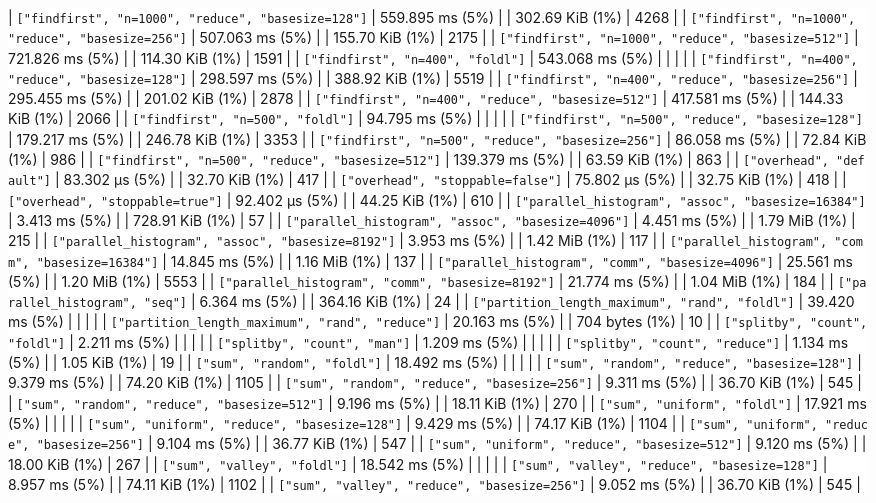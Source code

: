 | `["findfirst", "n=1000", "reduce", "basesize=128"]` | 559.895 ms (5%) |         | 302.69 KiB (1%) |        4268 |
| `["findfirst", "n=1000", "reduce", "basesize=256"]` | 507.063 ms (5%) |         | 155.70 KiB (1%) |        2175 |
| `["findfirst", "n=1000", "reduce", "basesize=512"]` | 721.826 ms (5%) |         | 114.30 KiB (1%) |        1591 |
| `["findfirst", "n=400", "foldl"]`                   | 543.068 ms (5%) |         |                 |             |
| `["findfirst", "n=400", "reduce", "basesize=128"]`  | 298.597 ms (5%) |         | 388.92 KiB (1%) |        5519 |
| `["findfirst", "n=400", "reduce", "basesize=256"]`  | 295.455 ms (5%) |         | 201.02 KiB (1%) |        2878 |
| `["findfirst", "n=400", "reduce", "basesize=512"]`  | 417.581 ms (5%) |         | 144.33 KiB (1%) |        2066 |
| `["findfirst", "n=500", "foldl"]`                   |  94.795 ms (5%) |         |                 |             |
| `["findfirst", "n=500", "reduce", "basesize=128"]`  | 179.217 ms (5%) |         | 246.78 KiB (1%) |        3353 |
| `["findfirst", "n=500", "reduce", "basesize=256"]`  |  86.058 ms (5%) |         |  72.84 KiB (1%) |         986 |
| `["findfirst", "n=500", "reduce", "basesize=512"]`  | 139.379 ms (5%) |         |  63.59 KiB (1%) |         863 |
| `["overhead", "default"]`                           |  83.302 μs (5%) |         |  32.70 KiB (1%) |         417 |
| `["overhead", "stoppable=false"]`                   |  75.802 μs (5%) |         |  32.75 KiB (1%) |         418 |
| `["overhead", "stoppable=true"]`                    |  92.402 μs (5%) |         |  44.25 KiB (1%) |         610 |
| `["parallel_histogram", "assoc", "basesize=16384"]` |   3.413 ms (5%) |         | 728.91 KiB (1%) |          57 |
| `["parallel_histogram", "assoc", "basesize=4096"]`  |   4.451 ms (5%) |         |   1.79 MiB (1%) |         215 |
| `["parallel_histogram", "assoc", "basesize=8192"]`  |   3.953 ms (5%) |         |   1.42 MiB (1%) |         117 |
| `["parallel_histogram", "comm", "basesize=16384"]`  |  14.845 ms (5%) |         |   1.16 MiB (1%) |         137 |
| `["parallel_histogram", "comm", "basesize=4096"]`   |  25.561 ms (5%) |         |   1.20 MiB (1%) |        5553 |
| `["parallel_histogram", "comm", "basesize=8192"]`   |  21.774 ms (5%) |         |   1.04 MiB (1%) |         184 |
| `["parallel_histogram", "seq"]`                     |   6.364 ms (5%) |         | 364.16 KiB (1%) |          24 |
| `["partition_length_maximum", "rand", "foldl"]`     |  39.420 ms (5%) |         |                 |             |
| `["partition_length_maximum", "rand", "reduce"]`    |  20.163 ms (5%) |         |  704 bytes (1%) |          10 |
| `["splitby", "count", "foldl"]`                     |   2.211 ms (5%) |         |                 |             |
| `["splitby", "count", "man"]`                       |   1.209 ms (5%) |         |                 |             |
| `["splitby", "count", "reduce"]`                    |   1.134 ms (5%) |         |   1.05 KiB (1%) |          19 |
| `["sum", "random", "foldl"]`                        |  18.492 ms (5%) |         |                 |             |
| `["sum", "random", "reduce", "basesize=128"]`       |   9.379 ms (5%) |         |  74.20 KiB (1%) |        1105 |
| `["sum", "random", "reduce", "basesize=256"]`       |   9.311 ms (5%) |         |  36.70 KiB (1%) |         545 |
| `["sum", "random", "reduce", "basesize=512"]`       |   9.196 ms (5%) |         |  18.11 KiB (1%) |         270 |
| `["sum", "uniform", "foldl"]`                       |  17.921 ms (5%) |         |                 |             |
| `["sum", "uniform", "reduce", "basesize=128"]`      |   9.429 ms (5%) |         |  74.17 KiB (1%) |        1104 |
| `["sum", "uniform", "reduce", "basesize=256"]`      |   9.104 ms (5%) |         |  36.77 KiB (1%) |         547 |
| `["sum", "uniform", "reduce", "basesize=512"]`      |   9.120 ms (5%) |         |  18.00 KiB (1%) |         267 |
| `["sum", "valley", "foldl"]`                        |  18.542 ms (5%) |         |                 |             |
| `["sum", "valley", "reduce", "basesize=128"]`       |   8.957 ms (5%) |         |  74.11 KiB (1%) |        1102 |
| `["sum", "valley", "reduce", "basesize=256"]`       |   9.052 ms (5%) |         |  36.70 KiB (1%) |         545 |
